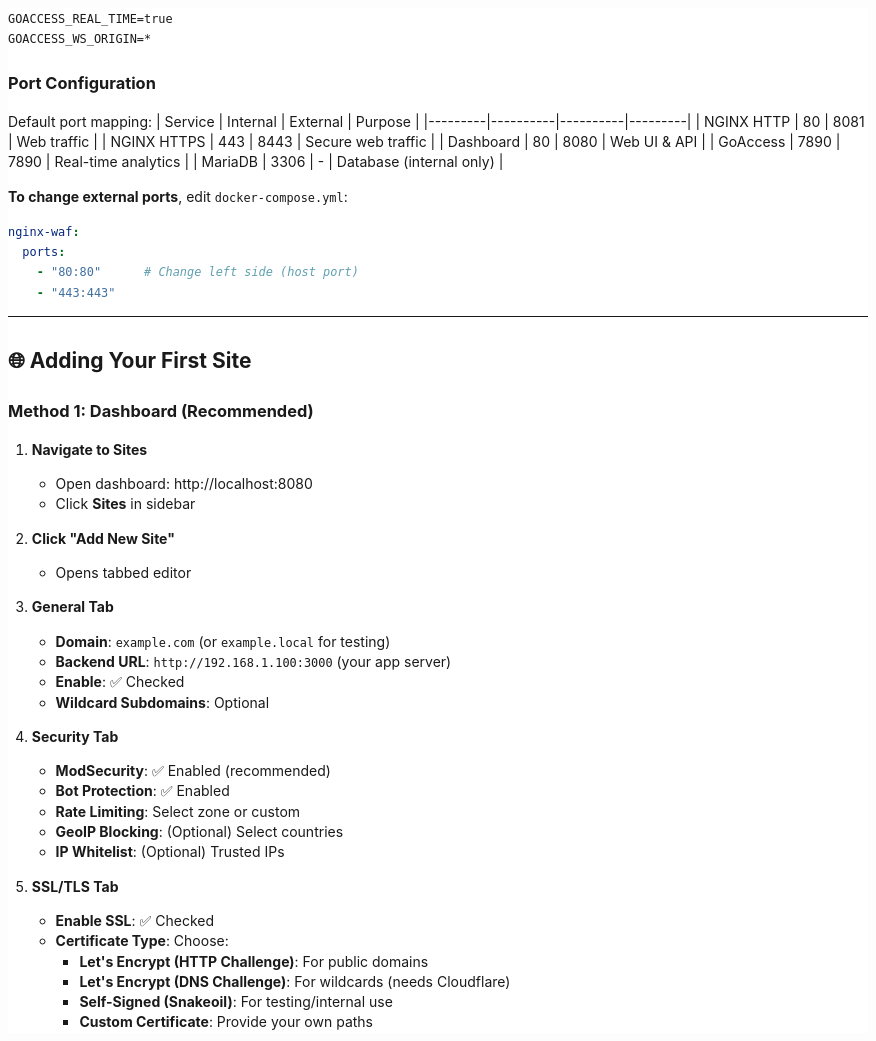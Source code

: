 ```env
GOACCESS_REAL_TIME=true
GOACCESS_WS_ORIGIN=*
```

### Port Configuration

Default port mapping:
| Service | Internal | External | Purpose |
|---------|----------|----------|---------|
| NGINX HTTP | 80 | 8081 | Web traffic |
| NGINX HTTPS | 443 | 8443 | Secure web traffic |
| Dashboard | 80 | 8080 | Web UI & API |
| GoAccess | 7890 | 7890 | Real-time analytics |
| MariaDB | 3306 | - | Database (internal only) |

**To change external ports**, edit `docker-compose.yml`:
```yaml
nginx-waf:
  ports:
    - "80:80"      # Change left side (host port)
    - "443:443"
```

---

## 🌐 Adding Your First Site

### Method 1: Dashboard (Recommended)

1. **Navigate to Sites**
   - Open dashboard: http://localhost:8080
   - Click **Sites** in sidebar

2. **Click "Add New Site"**
   - Opens tabbed editor

3. **General Tab**
   - **Domain**: `example.com` (or `example.local` for testing)
   - **Backend URL**: `http://192.168.1.100:3000` (your app server)
   - **Enable**: ✅ Checked
   - **Wildcard Subdomains**: Optional

4. **Security Tab**
   - **ModSecurity**: ✅ Enabled (recommended)
   - **Bot Protection**: ✅ Enabled
   - **Rate Limiting**: Select zone or custom
   - **GeoIP Blocking**: (Optional) Select countries
   - **IP Whitelist**: (Optional) Trusted IPs

5. **SSL/TLS Tab**
   - **Enable SSL**: ✅ Checked
   - **Certificate Type**: Choose:
     - **Let's Encrypt (HTTP Challenge)**: For public domains
     - **Let's Encrypt (DNS Challenge)**: For wildcards (needs Cloudflare)
     - **Self-Signed (Snakeoil)**: For testing/internal use
     - **Custom Certificate**: Provide your own paths
